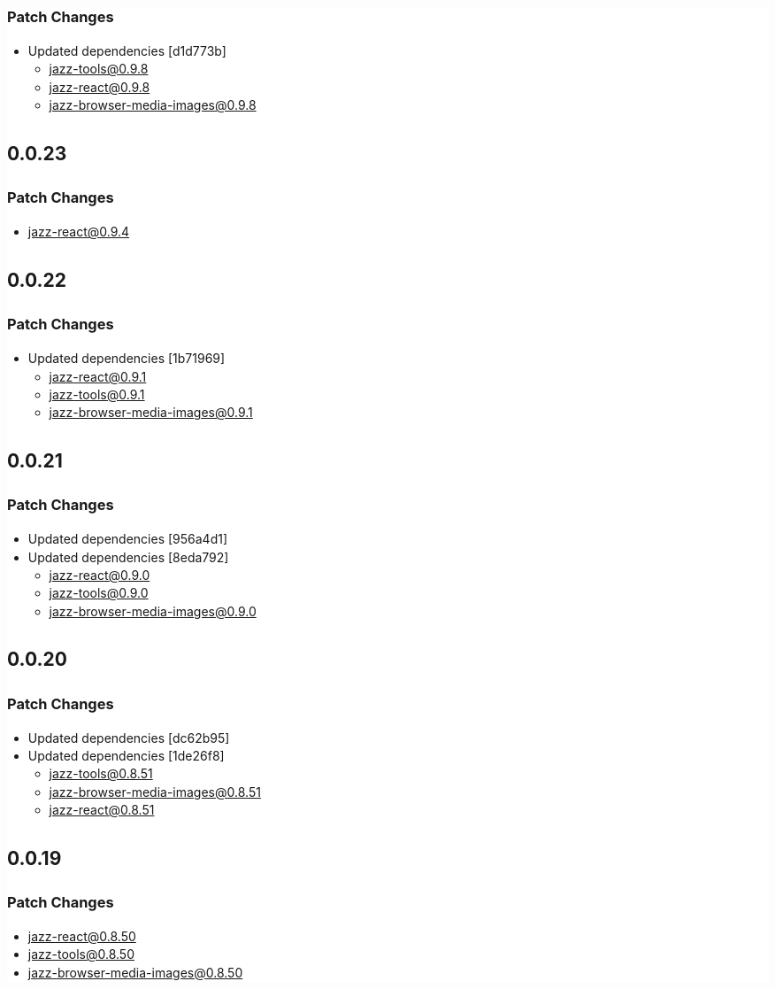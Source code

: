 ### Patch Changes

- Updated dependencies [d1d773b]
  - jazz-tools@0.9.8
  - jazz-react@0.9.8
  - jazz-browser-media-images@0.9.8

## 0.0.23

### Patch Changes

- jazz-react@0.9.4

## 0.0.22

### Patch Changes

- Updated dependencies [1b71969]
  - jazz-react@0.9.1
  - jazz-tools@0.9.1
  - jazz-browser-media-images@0.9.1

## 0.0.21

### Patch Changes

- Updated dependencies [956a4d1]
- Updated dependencies [8eda792]
  - jazz-react@0.9.0
  - jazz-tools@0.9.0
  - jazz-browser-media-images@0.9.0

## 0.0.20

### Patch Changes

- Updated dependencies [dc62b95]
- Updated dependencies [1de26f8]
  - jazz-tools@0.8.51
  - jazz-browser-media-images@0.8.51
  - jazz-react@0.8.51

## 0.0.19

### Patch Changes

- jazz-react@0.8.50
- jazz-tools@0.8.50
- jazz-browser-media-images@0.8.50
